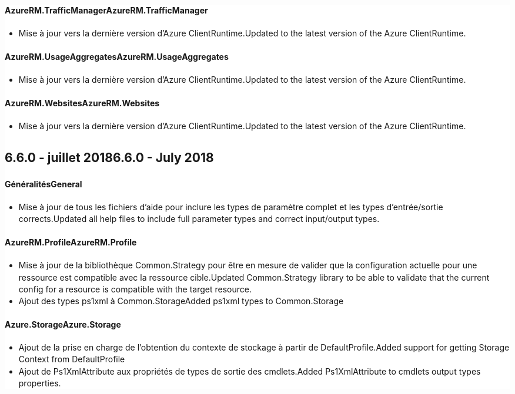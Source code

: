#### <a name="azurermtrafficmanager"></a><span data-ttu-id="0be91-477">AzureRM.TrafficManager</span><span class="sxs-lookup"><span data-stu-id="0be91-477">AzureRM.TrafficManager</span></span>
* <span data-ttu-id="0be91-478">Mise à jour vers la dernière version d’Azure ClientRuntime.</span><span class="sxs-lookup"><span data-stu-id="0be91-478">Updated to the latest version of the Azure ClientRuntime.</span></span>

#### <a name="azurermusageaggregates"></a><span data-ttu-id="0be91-479">AzureRM.UsageAggregates</span><span class="sxs-lookup"><span data-stu-id="0be91-479">AzureRM.UsageAggregates</span></span>
* <span data-ttu-id="0be91-480">Mise à jour vers la dernière version d’Azure ClientRuntime.</span><span class="sxs-lookup"><span data-stu-id="0be91-480">Updated to the latest version of the Azure ClientRuntime.</span></span>

#### <a name="azurermwebsites"></a><span data-ttu-id="0be91-481">AzureRM.Websites</span><span class="sxs-lookup"><span data-stu-id="0be91-481">AzureRM.Websites</span></span>
* <span data-ttu-id="0be91-482">Mise à jour vers la dernière version d’Azure ClientRuntime.</span><span class="sxs-lookup"><span data-stu-id="0be91-482">Updated to the latest version of the Azure ClientRuntime.</span></span>

## <a name="660---july-2018"></a><span data-ttu-id="0be91-483">6.6.0 - juillet 2018</span><span class="sxs-lookup"><span data-stu-id="0be91-483">6.6.0 - July 2018</span></span>
#### <a name="general"></a><span data-ttu-id="0be91-484">Généralités</span><span class="sxs-lookup"><span data-stu-id="0be91-484">General</span></span>
* <span data-ttu-id="0be91-485">Mise à jour de tous les fichiers d’aide pour inclure les types de paramètre complet et les types d’entrée/sortie corrects.</span><span class="sxs-lookup"><span data-stu-id="0be91-485">Updated all help files to include full parameter types and correct input/output types.</span></span>

#### <a name="azurermprofile"></a><span data-ttu-id="0be91-486">AzureRM.Profile</span><span class="sxs-lookup"><span data-stu-id="0be91-486">AzureRM.Profile</span></span>
* <span data-ttu-id="0be91-487">Mise à jour de la bibliothèque Common.Strategy pour être en mesure de valider que la configuration actuelle pour une ressource est compatible avec la ressource cible.</span><span class="sxs-lookup"><span data-stu-id="0be91-487">Updated Common.Strategy library to be able to validate that the current config for a resource is compatible with the target resource.</span></span>
* <span data-ttu-id="0be91-488">Ajout des types ps1xml à Common.Storage</span><span class="sxs-lookup"><span data-stu-id="0be91-488">Added ps1xml types to Common.Storage</span></span>

#### <a name="azurestorage"></a><span data-ttu-id="0be91-489">Azure.Storage</span><span class="sxs-lookup"><span data-stu-id="0be91-489">Azure.Storage</span></span>
* <span data-ttu-id="0be91-490">Ajout de la prise en charge de l’obtention du contexte de stockage à partir de DefaultProfile.</span><span class="sxs-lookup"><span data-stu-id="0be91-490">Added support for getting Storage Context from DefaultProfile</span></span>
* <span data-ttu-id="0be91-491">Ajout de Ps1XmlAttribute aux propriétés de types de sortie des cmdlets.</span><span class="sxs-lookup"><span data-stu-id="0be91-491">Added Ps1XmlAttribute to cmdlets output types properties.</span></span>
